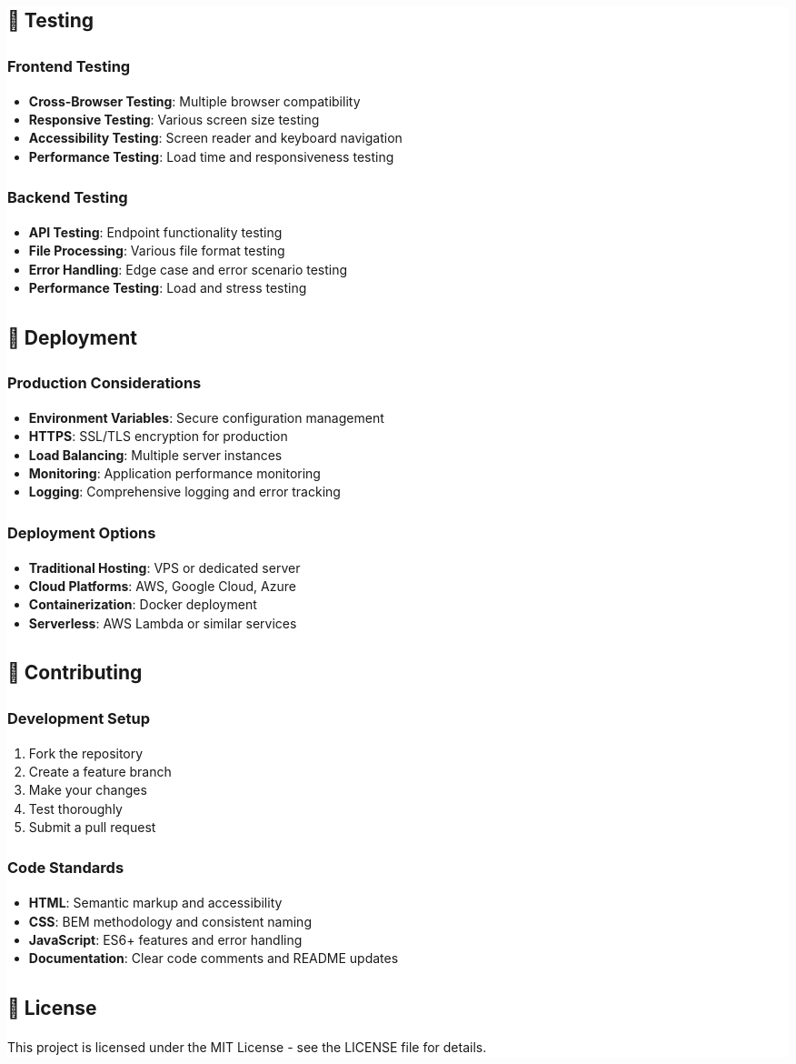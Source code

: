 ## 🧪 Testing

### Frontend Testing
- **Cross-Browser Testing**: Multiple browser compatibility
- **Responsive Testing**: Various screen size testing
- **Accessibility Testing**: Screen reader and keyboard navigation
- **Performance Testing**: Load time and responsiveness testing

### Backend Testing
- **API Testing**: Endpoint functionality testing
- **File Processing**: Various file format testing
- **Error Handling**: Edge case and error scenario testing
- **Performance Testing**: Load and stress testing

## 🚀 Deployment

### Production Considerations
- **Environment Variables**: Secure configuration management
- **HTTPS**: SSL/TLS encryption for production
- **Load Balancing**: Multiple server instances
- **Monitoring**: Application performance monitoring
- **Logging**: Comprehensive logging and error tracking

### Deployment Options
- **Traditional Hosting**: VPS or dedicated server
- **Cloud Platforms**: AWS, Google Cloud, Azure
- **Containerization**: Docker deployment
- **Serverless**: AWS Lambda or similar services

## 🤝 Contributing

### Development Setup
1. Fork the repository
2. Create a feature branch
3. Make your changes
4. Test thoroughly
5. Submit a pull request

### Code Standards
- **HTML**: Semantic markup and accessibility
- **CSS**: BEM methodology and consistent naming
- **JavaScript**: ES6+ features and error handling
- **Documentation**: Clear code comments and README updates

## 📄 License

This project is licensed under the MIT License - see the LICENSE file for details.
